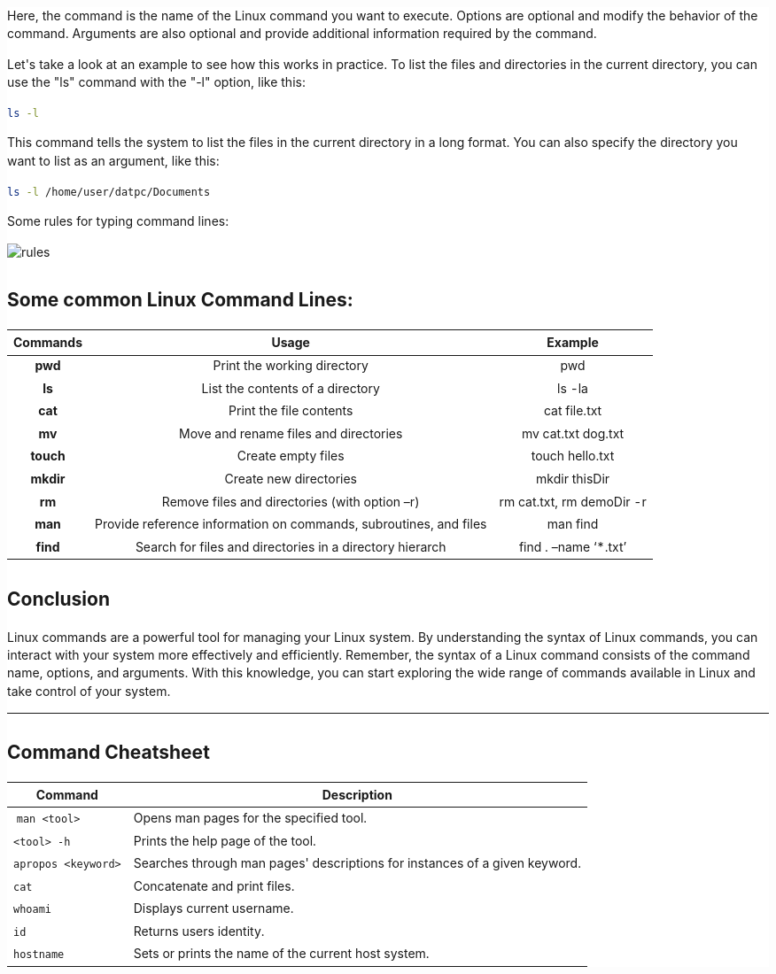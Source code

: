 Here, the command is the name of the Linux command you want to execute. Options are optional and modify the behavior of the command. Arguments are also optional and provide additional information required by the command.

Let's take a look at an example to see how this works in practice. To list the files and directories in the current directory, you can use the "ls" command with the "-l" option, like this:

```bash
ls -l
```

This command tells the system to list the files in the current directory in a long format. You can also specify the directory you want to list as an argument, like this:
```bash
ls -l /home/user/datpc/Documents
```

Some rules for typing command lines:

![rules](https://user-images.githubusercontent.com/98354414/222964711-e5dda57a-a323-46e9-b04a-8ea79e55f753.png)

## Some common Linux Command Lines:

| **Commands** | **Usage**                                                          | **Example**                |
|:------------:|:------------------------------------------------------------------:|:--------------------------:|
| **pwd**      | Print the working directory                                        | pwd                        |
| **ls**       | List the contents of a directory                                   | ls -la                     |
| **cat**      | Print the file contents                                            | cat file.txt               |
| **mv**       | Move and rename files and directories                              | mv cat.txt dog.txt         |
| **touch**    | Create empty files                                                 | touch hello.txt            |
| **mkdir**    | Create new directories                                             | mkdir thisDir              |
| **rm**       | Remove files and directories (with option –r)                      | rm cat.txt, rm demoDir -r  |
| **man**      | Provide reference information on commands, subroutines, and files  | man find                   |
| **find**     | Search for files and directories in a directory hierarch           | find . –name ‘*.txt’       |

## Conclusion
Linux commands are a powerful tool for managing your Linux system. By understanding the syntax of Linux commands, you can interact with your system more effectively and efficiently. Remember, the syntax of a Linux command consists of the command name, options, and arguments. With this knowledge, you can start exploring the wide range of commands available in Linux and take control of your system.

---

## Command Cheatsheet

| **Command** | **Description** |
| --------------|-------------------|
| `man <tool>` | Opens man pages for the specified tool. | 
| `<tool> -h` | Prints the help page of the tool. | 
| `apropos <keyword>` | Searches through man pages' descriptions for instances of a given keyword. | 
| `cat` | Concatenate and print files. |
| `whoami` | Displays current username. | 
| `id` | Returns users identity. | 
| `hostname` | Sets or prints the name of the current host system. | 